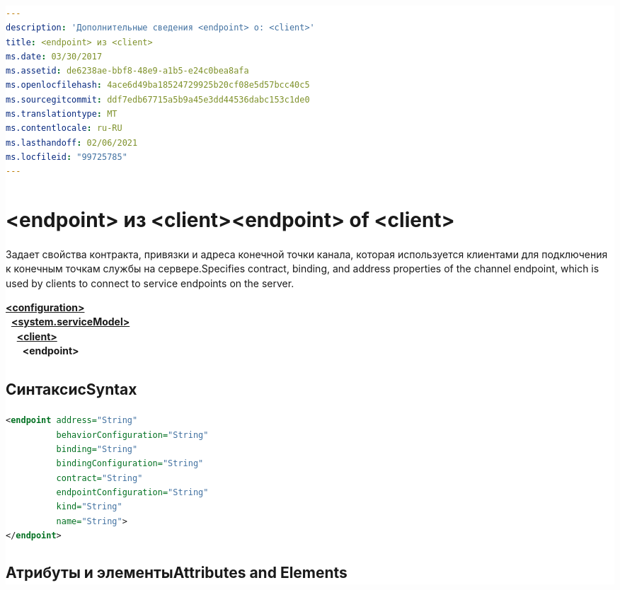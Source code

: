 ```yaml
---
description: 'Дополнительные сведения <endpoint> о: <client>'
title: <endpoint> из <client>
ms.date: 03/30/2017
ms.assetid: de6238ae-bbf8-48e9-a1b5-e24c0bea8afa
ms.openlocfilehash: 4ace6d49ba18524729925b20cf08e5d57bcc40c5
ms.sourcegitcommit: ddf7edb67715a5b9a45e3dd44536dabc153c1de0
ms.translationtype: MT
ms.contentlocale: ru-RU
ms.lasthandoff: 02/06/2021
ms.locfileid: "99725785"
---
```

# <a name="endpoint-of-client"></a><span data-ttu-id="a36d4-103">\<endpoint> из \<client></span><span class="sxs-lookup"><span data-stu-id="a36d4-103">\<endpoint> of \<client></span></span>

<span data-ttu-id="a36d4-104">Задает свойства контракта, привязки и адреса конечной точки канала, которая используется клиентами для подключения к конечным точкам службы на сервере.</span><span class="sxs-lookup"><span data-stu-id="a36d4-104">Specifies contract, binding, and address properties of the channel endpoint, which is used by clients to connect to service endpoints on the server.</span></span>  
  
[**\<configuration>**](../configuration-element.md)\
&nbsp;&nbsp;[**\<system.serviceModel>**](system-servicemodel.md)\
&nbsp;&nbsp;&nbsp;&nbsp;[**\<client>**](client.md)\
&nbsp;&nbsp;&nbsp;&nbsp;&nbsp;&nbsp;**\<endpoint>**  
  
## <a name="syntax"></a><span data-ttu-id="a36d4-105">Синтаксис</span><span class="sxs-lookup"><span data-stu-id="a36d4-105">Syntax</span></span>  
  
```xml  
<endpoint address="String"
          behaviorConfiguration="String"
          binding="String"
          bindingConfiguration="String"
          contract="String"
          endpointConfiguration="String"
          kind="String"
          name="String">
</endpoint>
```  
  
## <a name="attributes-and-elements"></a><span data-ttu-id="a36d4-106">Атрибуты и элементы</span><span class="sxs-lookup"><span data-stu-id="a36d4-106">Attributes and Elements</span></span>  
